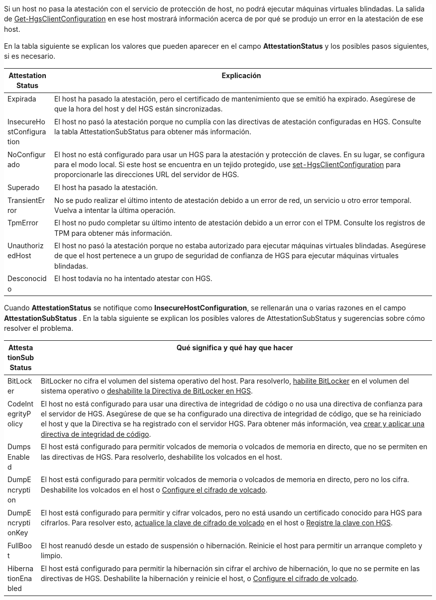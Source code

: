 Si un host no pasa la atestación con el servicio de protección de host, no podrá ejecutar máquinas virtuales blindadas.
La salida de [Get-HgsClientConfiguration](https://technet.microsoft.com/library/dn914500.aspx) en ese host mostrará información acerca de por qué se produjo un error en la atestación de ese host.

En la tabla siguiente se explican los valores que pueden aparecer en el campo **AttestationStatus** y los posibles pasos siguientes, si es necesario.

AttestationStatus         | Explicación
--------------------------|------------
Expirada                   | El host ha pasado la atestación, pero el certificado de mantenimiento que se emitió ha expirado. Asegúrese de que la hora del host y del HGS están sincronizadas.
InsecureHostConfiguration | El host no pasó la atestación porque no cumplía con las directivas de atestación configuradas en HGS. Consulte la tabla AttestationSubStatus para obtener más información.
NoConfigurado             | El host no está configurado para usar un HGS para la atestación y protección de claves. En su lugar, se configura para el modo local. Si este host se encuentra en un tejido protegido, use [set-HgsClientConfiguration](https://technet.microsoft.com/library/dn914494.aspx) para proporcionarle las direcciones URL del servidor de HGS.
Superado                    | El host ha pasado la atestación.
TransientError            | No se pudo realizar el último intento de atestación debido a un error de red, un servicio u otro error temporal. Vuelva a intentar la última operación.
TpmError                  | El host no pudo completar su último intento de atestación debido a un error con el TPM. Consulte los registros de TPM para obtener más información.
UnauthorizedHost          | El host no pasó la atestación porque no estaba autorizado para ejecutar máquinas virtuales blindadas. Asegúrese de que el host pertenece a un grupo de seguridad de confianza de HGS para ejecutar máquinas virtuales blindadas.
Desconocido                   | El host todavía no ha intentado atestar con HGS.

Cuando **AttestationStatus** se notifique como **InsecureHostConfiguration**, se rellenarán una o varias razones en el campo **AttestationSubStatus** .
En la tabla siguiente se explican los posibles valores de AttestationSubStatus y sugerencias sobre cómo resolver el problema.

AttestationSubStatus       | Qué significa y qué hay que hacer
---------------------------|-------------------------------
BitLocker                  | BitLocker no cifra el volumen del sistema operativo del host. Para resolverlo, [habilite BitLocker](https://technet.microsoft.com/itpro/windows/keep-secure/bitlocker-basic-deployment) en el volumen del sistema operativo o [deshabilite la Directiva de BitLocker en HGS](guarded-fabric-manage-hgs.md#review-attestation-policies).
CodeIntegrityPolicy        | El host no está configurado para usar una directiva de integridad de código o no usa una directiva de confianza para el servidor de HGS. Asegúrese de que se ha configurado una directiva de integridad de código, que se ha reiniciado el host y que la Directiva se ha registrado con el servidor HGS. Para obtener más información, vea [crear y aplicar una directiva de integridad de código](guarded-fabric-tpm-trusted-attestation-capturing-hardware.md#create-and-apply-a-code-integrity-policy).
DumpsEnabled               | El host está configurado para permitir volcados de memoria o volcados de memoria en directo, que no se permiten en las directivas de HGS. Para resolverlo, deshabilite los volcados en el host.
DumpEncryption             | El host está configurado para permitir volcados de memoria o volcados de memoria en directo, pero no los cifra. Deshabilite los volcados en el host o [Configure el cifrado de volcado](https://technet.microsoft.com/windows-server-docs/virtualization/hyper-v/manage/about-dump-encryption).
DumpEncryptionKey          | El host está configurado para permitir y cifrar volcados, pero no está usando un certificado conocido para HGS para cifrarlos. Para resolver esto, [actualice la clave de cifrado de volcado](https://technet.microsoft.com/windows-server-docs/virtualization/hyper-v/manage/about-dump-encryption) en el host o [Registre la clave con HGS](guarded-fabric-manage-hgs.md#authorizing-new-guarded-hosts).
FullBoot                   | El host reanudó desde un estado de suspensión o hibernación. Reinicie el host para permitir un arranque completo y limpio.
HibernationEnabled         | El host está configurado para permitir la hibernación sin cifrar el archivo de hibernación, lo que no se permite en las directivas de HGS. Deshabilite la hibernación y reinicie el host, o [Configure el cifrado de volcado](https://technet.microsoft.com/windows-server-docs/virtualization/hyper-v/manage/about-dump-encryption).